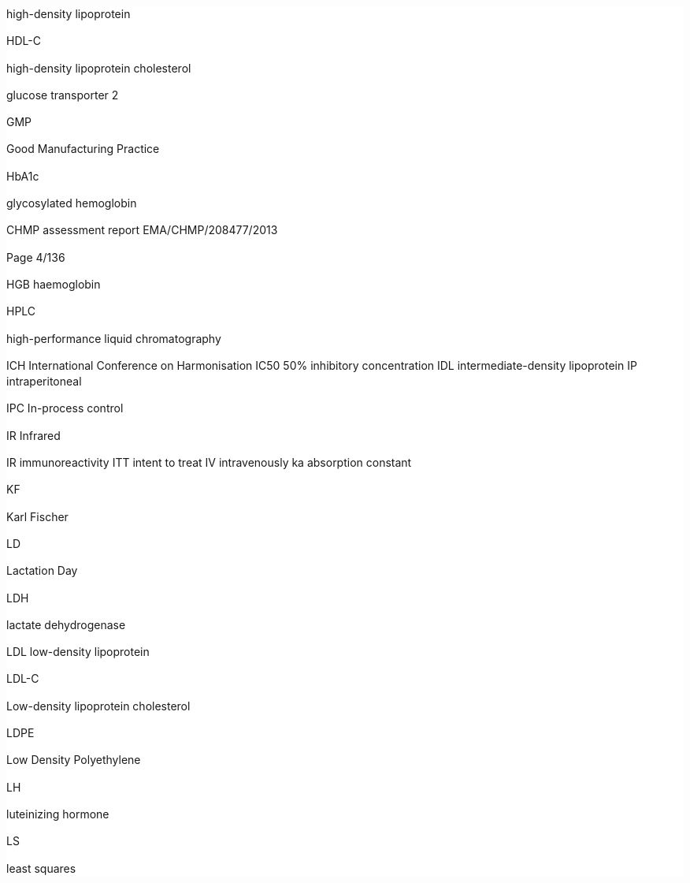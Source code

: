 high-density lipoprotein

HDL-C

high-density lipoprotein cholesterol

glucose transporter 2

GMP

Good Manufacturing Practice

HbA1c

glycosylated hemoglobin

CHMP assessment report EMA/CHMP/208477/2013

Page 4/136

HGB haemoglobin

HPLC

high-performance liquid chromatography

ICH International Conference on Harmonisation IC50 50% inhibitory concentration IDL intermediate-density lipoprotein IP intraperitoneal

IPC In-process control

IR Infrared

IR immunoreactivity ITT intent to treat IV intravenously ka absorption constant

KF

Karl Fischer

LD

Lactation Day

LDH

lactate dehydrogenase

LDL low-density lipoprotein

LDL-C

Low-density lipoprotein cholesterol

LDPE

Low Density Polyethylene

LH

luteinizing hormone

LS

least squares
